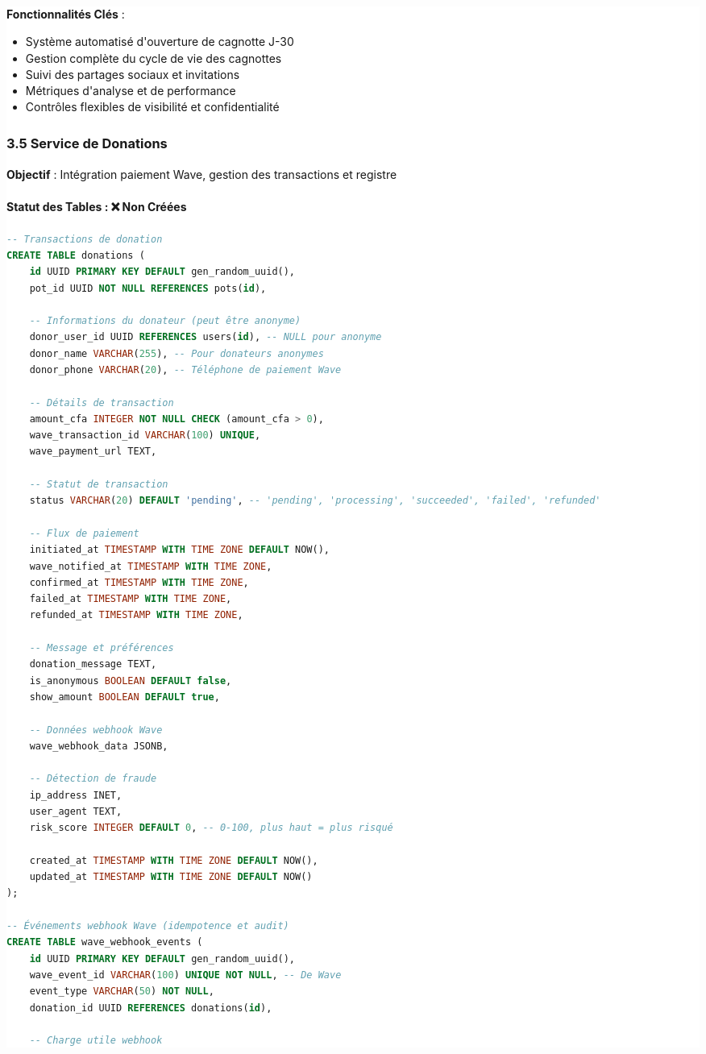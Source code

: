 **Fonctionnalités Clés** :
- Système automatisé d'ouverture de cagnotte J-30
- Gestion complète du cycle de vie des cagnottes
- Suivi des partages sociaux et invitations
- Métriques d'analyse et de performance
- Contrôles flexibles de visibilité et confidentialité

### **3.5 Service de Donations**
**Objectif** : Intégration paiement Wave, gestion des transactions et registre

#### **Statut des Tables** : ❌ Non Créées

```sql
-- Transactions de donation
CREATE TABLE donations (
    id UUID PRIMARY KEY DEFAULT gen_random_uuid(),
    pot_id UUID NOT NULL REFERENCES pots(id),
    
    -- Informations du donateur (peut être anonyme)
    donor_user_id UUID REFERENCES users(id), -- NULL pour anonyme
    donor_name VARCHAR(255), -- Pour donateurs anonymes
    donor_phone VARCHAR(20), -- Téléphone de paiement Wave
    
    -- Détails de transaction
    amount_cfa INTEGER NOT NULL CHECK (amount_cfa > 0),
    wave_transaction_id VARCHAR(100) UNIQUE,
    wave_payment_url TEXT,
    
    -- Statut de transaction
    status VARCHAR(20) DEFAULT 'pending', -- 'pending', 'processing', 'succeeded', 'failed', 'refunded'
    
    -- Flux de paiement
    initiated_at TIMESTAMP WITH TIME ZONE DEFAULT NOW(),
    wave_notified_at TIMESTAMP WITH TIME ZONE,
    confirmed_at TIMESTAMP WITH TIME ZONE,
    failed_at TIMESTAMP WITH TIME ZONE,
    refunded_at TIMESTAMP WITH TIME ZONE,
    
    -- Message et préférences
    donation_message TEXT,
    is_anonymous BOOLEAN DEFAULT false,
    show_amount BOOLEAN DEFAULT true,
    
    -- Données webhook Wave
    wave_webhook_data JSONB,
    
    -- Détection de fraude
    ip_address INET,
    user_agent TEXT,
    risk_score INTEGER DEFAULT 0, -- 0-100, plus haut = plus risqué
    
    created_at TIMESTAMP WITH TIME ZONE DEFAULT NOW(),
    updated_at TIMESTAMP WITH TIME ZONE DEFAULT NOW()
);

-- Événements webhook Wave (idempotence et audit)
CREATE TABLE wave_webhook_events (
    id UUID PRIMARY KEY DEFAULT gen_random_uuid(),
    wave_event_id VARCHAR(100) UNIQUE NOT NULL, -- De Wave
    event_type VARCHAR(50) NOT NULL,
    donation_id UUID REFERENCES donations(id),
    
    -- Charge utile webhook
```